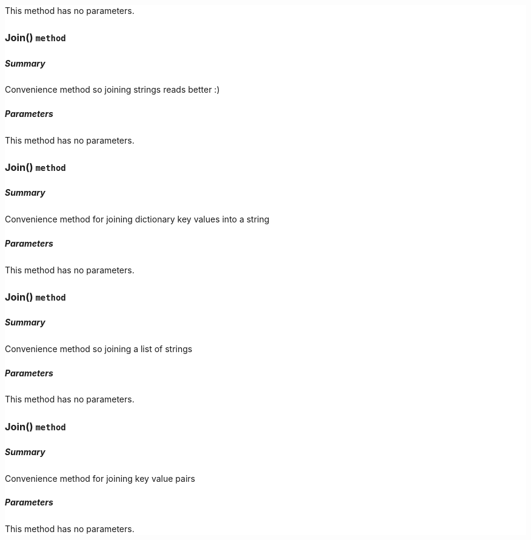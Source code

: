 This method has no parameters.

<a name='M-AndcultureCode-CSharp-Extensions-IEnumerableExtensions-Join-System-Collections-Generic-IEnumerable{System-String},System-String-'></a>

### Join() `method`

##### Summary

Convenience method so joining strings reads better :)

##### Parameters

This method has no parameters.

<a name='M-AndcultureCode-CSharp-Extensions-IEnumerableExtensions-Join-System-Collections-Generic-IEnumerable{System-Collections-Generic-KeyValuePair{System-String,System-String}},System-String,System-String-'></a>

### Join() `method`

##### Summary

Convenience method for joining dictionary key values into a string

##### Parameters

This method has no parameters.

<a name='M-AndcultureCode-CSharp-Extensions-IEnumerableExtensions-Join-System-Collections-Generic-List{System-String},System-String-'></a>

### Join() `method`

##### Summary

Convenience method so joining a list of strings

##### Parameters

This method has no parameters.

<a name='M-AndcultureCode-CSharp-Extensions-IEnumerableExtensions-Join-System-Collections-Generic-KeyValuePair{System-String,System-String},System-String-'></a>

### Join() `method`

##### Summary

Convenience method for joining key value pairs

##### Parameters

This method has no parameters.

<a name='M-AndcultureCode-CSharp-Extensions-IEnumerableExtensions-PickRandom``1-System-Collections-Generic-IEnumerable{``0}-'></a>
